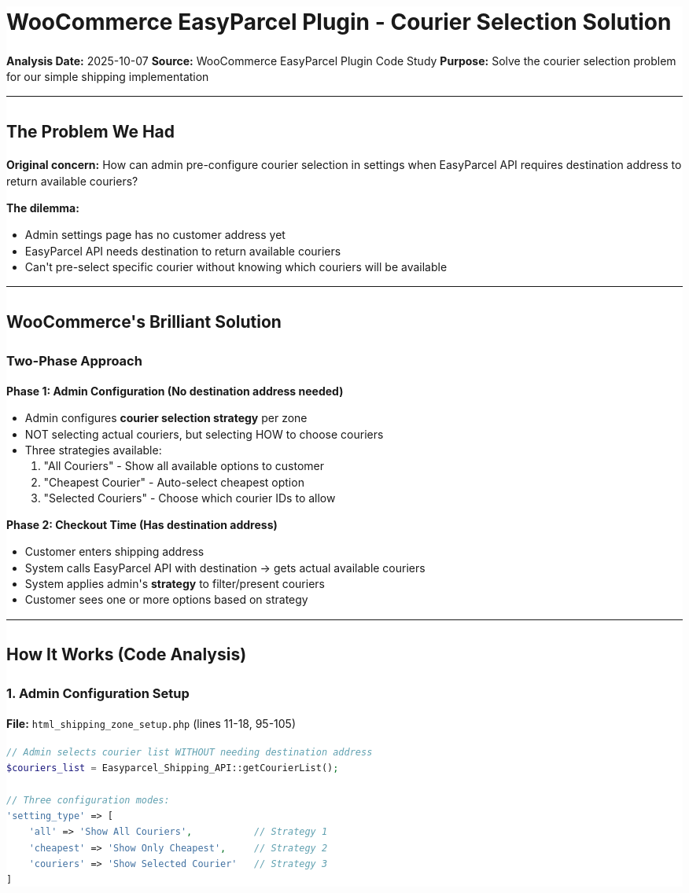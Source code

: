# WooCommerce EasyParcel Plugin - Courier Selection Solution

**Analysis Date:** 2025-10-07
**Source:** WooCommerce EasyParcel Plugin Code Study
**Purpose:** Solve the courier selection problem for our simple shipping implementation

---

## The Problem We Had

**Original concern:** How can admin pre-configure courier selection in settings when EasyParcel API requires destination address to return available couriers?

**The dilemma:**
- Admin settings page has no customer address yet
- EasyParcel API needs destination to return available couriers
- Can't pre-select specific courier without knowing which couriers will be available

---

## WooCommerce's Brilliant Solution

### Two-Phase Approach

**Phase 1: Admin Configuration (No destination address needed)**
- Admin configures **courier selection strategy** per zone
- NOT selecting actual couriers, but selecting HOW to choose couriers
- Three strategies available:
  1. "All Couriers" - Show all available options to customer
  2. "Cheapest Courier" - Auto-select cheapest option
  3. "Selected Couriers" - Choose which courier IDs to allow

**Phase 2: Checkout Time (Has destination address)**
- Customer enters shipping address
- System calls EasyParcel API with destination → gets actual available couriers
- System applies admin's **strategy** to filter/present couriers
- Customer sees one or more options based on strategy

---

## How It Works (Code Analysis)

### 1. Admin Configuration Setup

**File:** `html_shipping_zone_setup.php` (lines 11-18, 95-105)

```php
// Admin selects courier list WITHOUT needing destination address
$couriers_list = Easyparcel_Shipping_API::getCourierList();

// Three configuration modes:
'setting_type' => [
    'all' => 'Show All Couriers',           // Strategy 1
    'cheapest' => 'Show Only Cheapest',     // Strategy 2
    'couriers' => 'Show Selected Courier'   // Strategy 3
]
```
